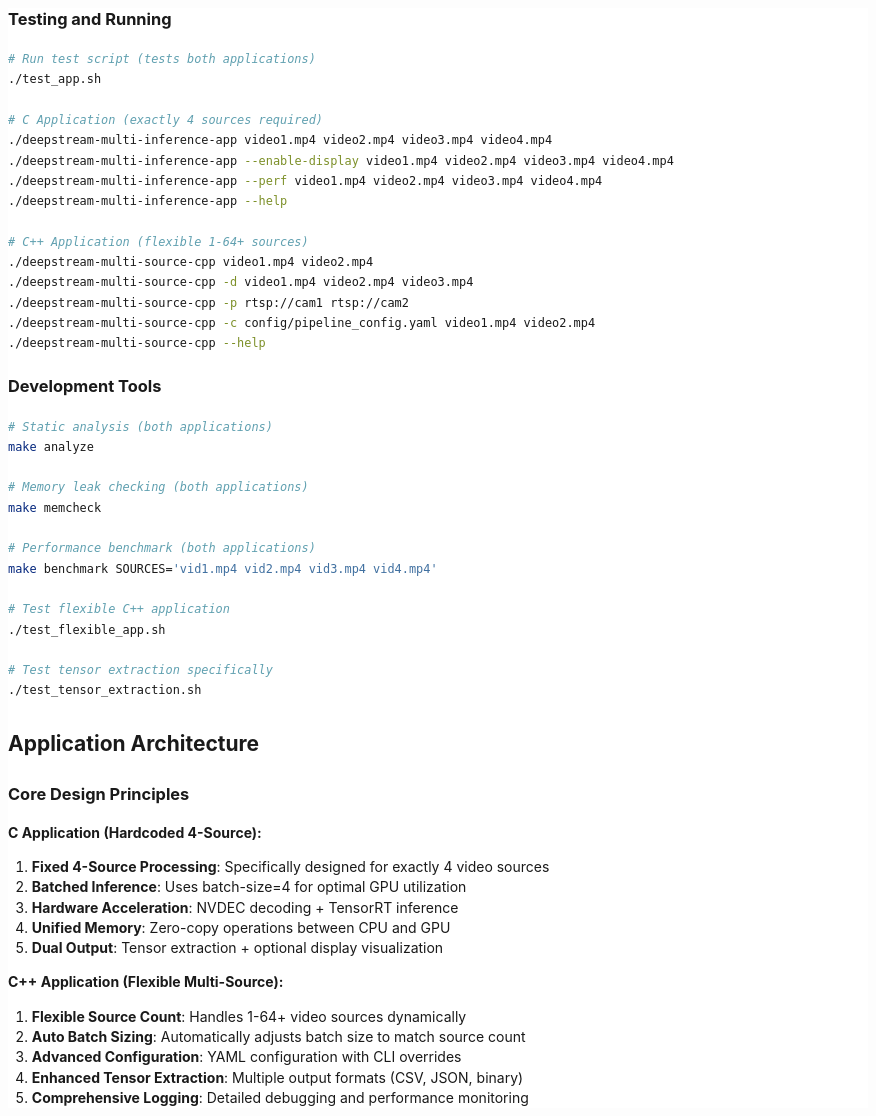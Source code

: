 ### Testing and Running

```bash
# Run test script (tests both applications)
./test_app.sh

# C Application (exactly 4 sources required)
./deepstream-multi-inference-app video1.mp4 video2.mp4 video3.mp4 video4.mp4
./deepstream-multi-inference-app --enable-display video1.mp4 video2.mp4 video3.mp4 video4.mp4
./deepstream-multi-inference-app --perf video1.mp4 video2.mp4 video3.mp4 video4.mp4
./deepstream-multi-inference-app --help

# C++ Application (flexible 1-64+ sources)
./deepstream-multi-source-cpp video1.mp4 video2.mp4
./deepstream-multi-source-cpp -d video1.mp4 video2.mp4 video3.mp4
./deepstream-multi-source-cpp -p rtsp://cam1 rtsp://cam2
./deepstream-multi-source-cpp -c config/pipeline_config.yaml video1.mp4 video2.mp4
./deepstream-multi-source-cpp --help
```

### Development Tools

```bash
# Static analysis (both applications)
make analyze

# Memory leak checking (both applications)
make memcheck

# Performance benchmark (both applications)
make benchmark SOURCES='vid1.mp4 vid2.mp4 vid3.mp4 vid4.mp4'

# Test flexible C++ application
./test_flexible_app.sh

# Test tensor extraction specifically
./test_tensor_extraction.sh
```

## Application Architecture

### Core Design Principles

**C Application (Hardcoded 4-Source):**
1. **Fixed 4-Source Processing**: Specifically designed for exactly 4 video sources
2. **Batched Inference**: Uses batch-size=4 for optimal GPU utilization
3. **Hardware Acceleration**: NVDEC decoding + TensorRT inference
4. **Unified Memory**: Zero-copy operations between CPU and GPU
5. **Dual Output**: Tensor extraction + optional display visualization

**C++ Application (Flexible Multi-Source):**
1. **Flexible Source Count**: Handles 1-64+ video sources dynamically
2. **Auto Batch Sizing**: Automatically adjusts batch size to match source count
3. **Advanced Configuration**: YAML configuration with CLI overrides
4. **Enhanced Tensor Extraction**: Multiple output formats (CSV, JSON, binary)
5. **Comprehensive Logging**: Detailed debugging and performance monitoring
